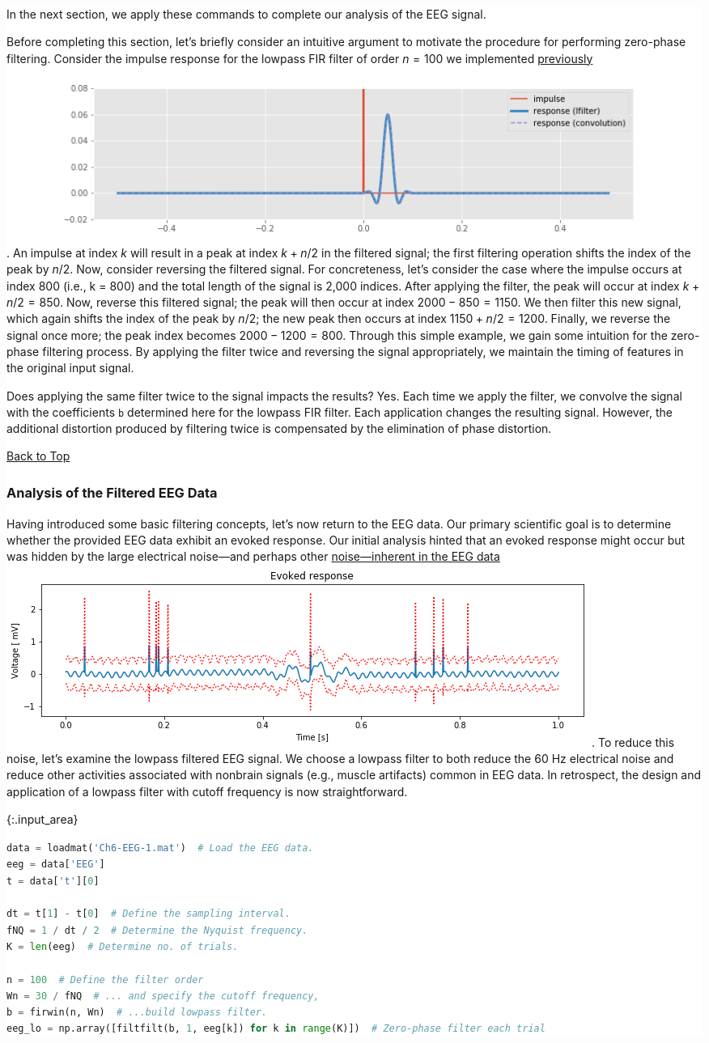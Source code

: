 


In the next section, we apply these commands to complete our analysis of the EEG signal.  

Before completing this section, let’s briefly consider an intuitive argument to motivate the procedure for performing zero-phase filtering. Consider the impulse response for the lowpass FIR filter of order $n = 100$ we implemented <a href="#fig:10a" class="fig">previously<span><img src="imgs/6-10a.png"></span></a>. An impulse at index $k$ will result in a peak at index $k + n/2$ in the filtered signal; the first filtering operation shifts the index of the peak by $n/2$. Now, consider reversing the filtered signal. For concreteness, let’s consider the case where the impulse occurs at index 800 (i.e., k = 800) and the total length of the signal is 2,000 indices. After applying the filter, the peak will occur at index $k + n/2 = 850$. Now, reverse this filtered signal; the peak will then occur at index $2000 - 850 = 1150$. We then filter this new signal, which again shifts the index of the peak by $n/2$; the new peak then occurs at index $1150 + n/2 = 1200$. Finally, we reverse the signal once more; the peak index becomes $2000 - 1200 = 800$. Through this simple example, we gain some intuition for the zero-phase filtering process. By applying the filter twice and reversing the signal appropriately, we maintain the timing of features in the original input signal.

Does applying the same filter twice to the signal impacts the results? Yes. Each time we apply the filter, we convolve the signal with the coefficients `b` determined here for the lowpass FIR filter. Each application changes the resulting signal. However, the additional distortion produced by filtering twice is compensated by the elimination of phase distortion.

[Back to Top](#top)
### Analysis of the Filtered EEG Data<a id="analysis"></a>

Having introduced some basic filtering concepts, let’s now return to the EEG data. Our primary scientific goal is to determine whether the provided EEG data exhibit an evoked response. Our initial analysis hinted that an evoked response might occur but was hidden by the large electrical noise—and perhaps other <a href="#fig:3" class="fig">noise—inherent in the EEG data<span><img src="imgs/6-3.png"></span></a>. To reduce this noise, let’s examine the lowpass filtered EEG signal. We choose a lowpass filter to both reduce the 60 Hz electrical noise and reduce other activities associated with nonbrain signals (e.g., muscle artifacts) common in EEG data. In retrospect, the design and application of a lowpass filter with cutoff frequency is now straightforward.



{:.input_area}
```python
data = loadmat('Ch6-EEG-1.mat')  # Load the EEG data.
eeg = data['EEG']
t = data['t'][0]

dt = t[1] - t[0]  # Define the sampling interval.
fNQ = 1 / dt / 2  # Determine the Nyquist frequency.
K = len(eeg)  # Determine no. of trials.

n = 100  # Define the filter order
Wn = 30 / fNQ  # ... and specify the cutoff frequency,
b = firwin(n, Wn)  # ...build lowpass filter.
eeg_lo = np.array([filtfilt(b, 1, eeg[k]) for k in range(K)])  # Zero-phase filter each trial
```
